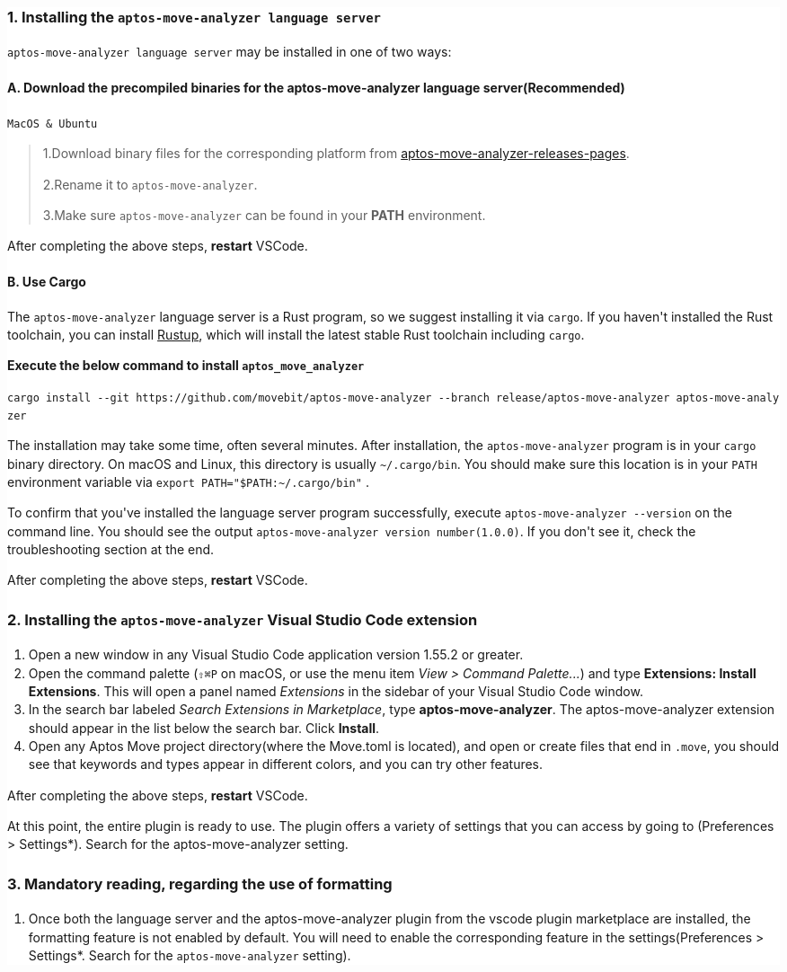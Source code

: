 ### 1. Installing the `aptos-move-analyzer language server`<span id="Step1">
`aptos-move-analyzer language server` may be installed in one of two ways:

#### A. Download the precompiled binaries for the aptos-move-analyzer language server(Recommended)

```MacOS & Ubuntu```
 
 > 1.Download binary files for the corresponding platform from [aptos-move-analyzer-releases-pages](https://github.com/movebit/aptos-move-analyzer/releases/tag/v1.0.0).
 >
 > 2.Rename it to `aptos-move-analyzer`. 
 > 
 > 3.Make sure `aptos-move-analyzer` can be found in your **PATH** environment.

 After completing the above steps, **restart** VSCode.

 #### B. Use Cargo
 
The `aptos-move-analyzer` language server is a Rust program, so we suggest installing it via `cargo`. If you haven't installed the Rust toolchain, you can install [Rustup](https://rustup.rs/), which will install the latest stable Rust toolchain including `cargo`.

**Execute the below command to install `aptos_move_analyzer`**
```
cargo install --git https://github.com/movebit/aptos-move-analyzer --branch release/aptos-move-analyzer aptos-move-analyzer
```
The installation may take some time, often several minutes. After installation, the `aptos-move-analyzer` program is in your `cargo` binary directory. On macOS and Linux, this directory is usually `~/.cargo/bin`. You should make sure this location is in your `PATH` environment variable via `export PATH="$PATH:~/.cargo/bin"` .

To confirm that you've installed the language server program successfully, execute
`aptos-move-analyzer --version` on the command line. You should see the output `aptos-move-analyzer version number(1.0.0)`.
If you don't see it, check the troubleshooting section at the end.

After completing the above steps, **restart** VSCode.

### 2. Installing the `aptos-move-analyzer` Visual Studio Code extension

1. Open a new window in any Visual Studio Code application version 1.55.2 or greater.
2. Open the command palette (`⇧⌘P` on macOS, or use the menu item *View > Command Palette...*) and type **Extensions: Install Extensions**. This will open a panel named *Extensions* in the sidebar of your Visual Studio Code window.
3. In the search bar labeled *Search Extensions in Marketplace*, type **aptos-move-analyzer**. The aptos-move-analyzer extension should appear in the list below the search bar. Click **Install**.
4. Open any Aptos Move project directory(where the Move.toml is located), and open or create files that end in `.move`, you should see that keywords and types appear in different colors, and you can try other features.

After completing the above steps, **restart** VSCode.

At this point, the entire plugin is ready to use. The plugin offers a variety of settings that you can access by going to (Preferences > Settings*). Search for the aptos-move-analyzer setting.


### 3. Mandatory reading, regarding the use of formatting
1. Once both the language server and the aptos-move-analyzer plugin from the vscode plugin marketplace are installed, the formatting feature is not enabled by default. You will need to enable the corresponding feature in the settings(Preferences > Settings*. Search for the `aptos-move-analyzer` setting).
```